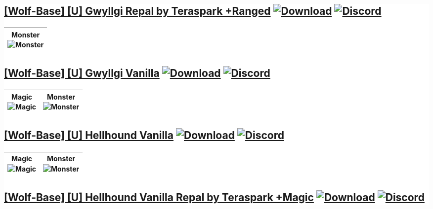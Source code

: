 

## [\[Wolf-Base\] \[U\] Gwyllgi Repal by Teraspark +Ranged](https://github.com/Klokinator/FE-Repo/tree/main/Battle%20Animations/Monsters%20-%20Basic%20Types/%5BWolf-Base%5D%20%5BU%5D%20Gwyllgi%20Repal%20by%20Teraspark%20%2BRanged) [![Download](https://img.shields.io/badge/Download--red?style=social&logo=github)](https://minhaskamal.github.io/DownGit/#/home?url=https://github.com/Klokinator/FE-Repo/tree/main/Battle%20Animations/Monsters%20-%20Basic%20Types/%5BWolf-Base%5D%20%5BU%5D%20Gwyllgi%20Repal%20by%20Teraspark%20%2BRanged) [![Discord](https://img.shields.io/badge/Discord--blue?style=social&logo=discord)](https://discord.gg/C7VNGnyTPA)

| <b>Monster</b><br/><img alt="Monster" src="https://raw.githubusercontent.com/Klokinator/FE-Repo/main/Battle%20Animations/Monsters%20-%20Basic%20Types/%5BWolf-Base%5D%20%5BU%5D%20Gwyllgi%20Repal%20by%20Teraspark%20+Ranged/8.%20Monster/Monster.gif"/> |
| :---: |




## [\[Wolf-Base\] \[U\] Gwyllgi Vanilla](https://github.com/Klokinator/FE-Repo/tree/main/Battle%20Animations/Monsters%20-%20Basic%20Types/%5BWolf-Base%5D%20%5BU%5D%20Gwyllgi%20Vanilla) [![Download](https://img.shields.io/badge/Download--red?style=social&logo=github)](https://minhaskamal.github.io/DownGit/#/home?url=https://github.com/Klokinator/FE-Repo/tree/main/Battle%20Animations/Monsters%20-%20Basic%20Types/%5BWolf-Base%5D%20%5BU%5D%20Gwyllgi%20Vanilla) [![Discord](https://img.shields.io/badge/Discord--blue?style=social&logo=discord)](https://discord.gg/C7VNGnyTPA)

| <b>Magic</b><br/><img alt="Magic" src="https://raw.githubusercontent.com/Klokinator/FE-Repo/main/Battle%20Animations/Monsters%20-%20Basic%20Types/%5BWolf-Base%5D%20%5BU%5D%20Gwyllgi%20Vanilla/6.%20Magic/Magic.gif"/> | <b>Monster</b><br/><img alt="Monster" src="https://raw.githubusercontent.com/Klokinator/FE-Repo/main/Battle%20Animations/Monsters%20-%20Basic%20Types/%5BWolf-Base%5D%20%5BU%5D%20Gwyllgi%20Vanilla/8.%20Monster/Monster.gif"/> |
| :---: | :---: |




## [\[Wolf-Base\] \[U\] Hellhound Vanilla](https://github.com/Klokinator/FE-Repo/tree/main/Battle%20Animations/Monsters%20-%20Basic%20Types/%5BWolf-Base%5D%20%5BU%5D%20Hellhound%20Vanilla) [![Download](https://img.shields.io/badge/Download--red?style=social&logo=github)](https://minhaskamal.github.io/DownGit/#/home?url=https://github.com/Klokinator/FE-Repo/tree/main/Battle%20Animations/Monsters%20-%20Basic%20Types/%5BWolf-Base%5D%20%5BU%5D%20Hellhound%20Vanilla) [![Discord](https://img.shields.io/badge/Discord--blue?style=social&logo=discord)](https://discord.gg/C7VNGnyTPA)

| <b>Magic</b><br/><img alt="Magic" src="https://raw.githubusercontent.com/Klokinator/FE-Repo/main/Battle%20Animations/Monsters%20-%20Basic%20Types/%5BWolf-Base%5D%20%5BU%5D%20Hellhound%20Vanilla/6.%20Magic/Magic.gif"/> | <b>Monster</b><br/><img alt="Monster" src="https://raw.githubusercontent.com/Klokinator/FE-Repo/main/Battle%20Animations/Monsters%20-%20Basic%20Types/%5BWolf-Base%5D%20%5BU%5D%20Hellhound%20Vanilla/8.%20Monster/Monster.gif"/> |
| :---: | :---: |




## [\[Wolf-Base\] \[U\] Hellhound Vanilla Repal by Teraspark +Magic](https://github.com/Klokinator/FE-Repo/tree/main/Battle%20Animations/Monsters%20-%20Basic%20Types/%5BWolf-Base%5D%20%5BU%5D%20Hellhound%20Vanilla%20Repal%20by%20Teraspark%20%2BMagic) [![Download](https://img.shields.io/badge/Download--red?style=social&logo=github)](https://minhaskamal.github.io/DownGit/#/home?url=https://github.com/Klokinator/FE-Repo/tree/main/Battle%20Animations/Monsters%20-%20Basic%20Types/%5BWolf-Base%5D%20%5BU%5D%20Hellhound%20Vanilla%20Repal%20by%20Teraspark%20%2BMagic) [![Discord](https://img.shields.io/badge/Discord--blue?style=social&logo=discord)](https://discord.gg/C7VNGnyTPA)

